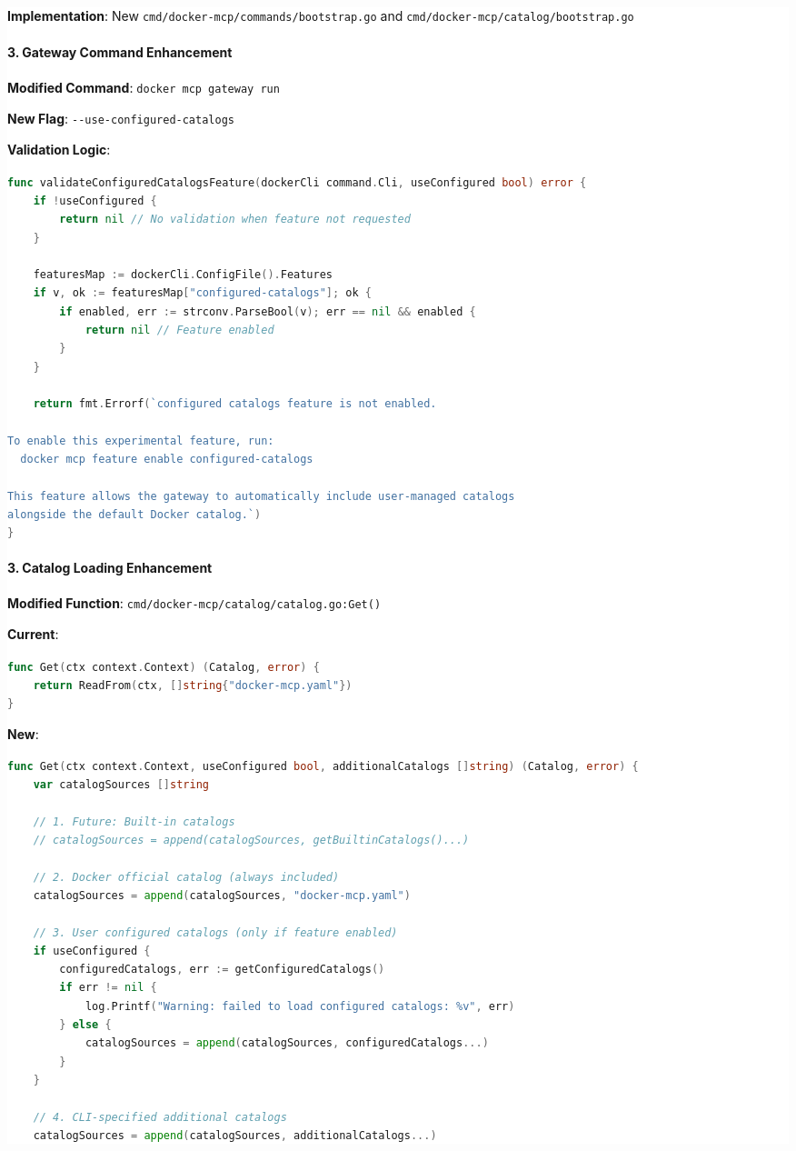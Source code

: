 **Implementation**: New `cmd/docker-mcp/commands/bootstrap.go` and `cmd/docker-mcp/catalog/bootstrap.go`

#### 3. Gateway Command Enhancement

**Modified Command**: `docker mcp gateway run`

**New Flag**: `--use-configured-catalogs`

**Validation Logic**:
```go
func validateConfiguredCatalogsFeature(dockerCli command.Cli, useConfigured bool) error {
    if !useConfigured {
        return nil // No validation when feature not requested
    }
    
    featuresMap := dockerCli.ConfigFile().Features
    if v, ok := featuresMap["configured-catalogs"]; ok {
        if enabled, err := strconv.ParseBool(v); err == nil && enabled {
            return nil // Feature enabled
        }
    }
    
    return fmt.Errorf(`configured catalogs feature is not enabled.

To enable this experimental feature, run:
  docker mcp feature enable configured-catalogs

This feature allows the gateway to automatically include user-managed catalogs
alongside the default Docker catalog.`)
}
```

#### 3. Catalog Loading Enhancement

**Modified Function**: `cmd/docker-mcp/catalog/catalog.go:Get()`

**Current**:
```go
func Get(ctx context.Context) (Catalog, error) {
    return ReadFrom(ctx, []string{"docker-mcp.yaml"})
}
```

**New**:
```go  
func Get(ctx context.Context, useConfigured bool, additionalCatalogs []string) (Catalog, error) {
    var catalogSources []string
    
    // 1. Future: Built-in catalogs
    // catalogSources = append(catalogSources, getBuiltinCatalogs()...)
    
    // 2. Docker official catalog (always included)
    catalogSources = append(catalogSources, "docker-mcp.yaml")
    
    // 3. User configured catalogs (only if feature enabled)
    if useConfigured {
        configuredCatalogs, err := getConfiguredCatalogs()
        if err != nil {
            log.Printf("Warning: failed to load configured catalogs: %v", err)
        } else {
            catalogSources = append(catalogSources, configuredCatalogs...)
        }
    }
    
    // 4. CLI-specified additional catalogs  
    catalogSources = append(catalogSources, additionalCatalogs...)
```